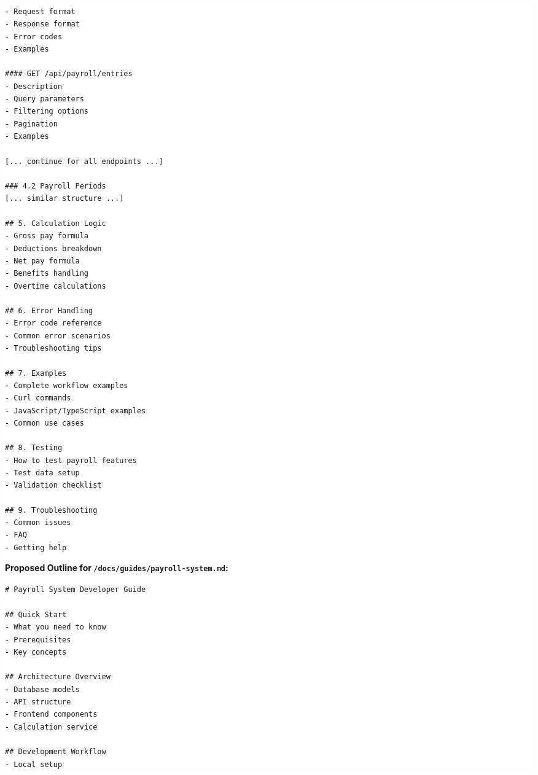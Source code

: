 ```
- Request format
- Response format
- Error codes
- Examples

#### GET /api/payroll/entries
- Description
- Query parameters
- Filtering options
- Pagination
- Examples

[... continue for all endpoints ...]

### 4.2 Payroll Periods
[... similar structure ...]

## 5. Calculation Logic
- Gross pay formula
- Deductions breakdown
- Net pay formula
- Benefits handling
- Overtime calculations

## 6. Error Handling
- Error code reference
- Common error scenarios
- Troubleshooting tips

## 7. Examples
- Complete workflow examples
- Curl commands
- JavaScript/TypeScript examples
- Common use cases

## 8. Testing
- How to test payroll features
- Test data setup
- Validation checklist

## 9. Troubleshooting
- Common issues
- FAQ
- Getting help
```

**Proposed Outline for `/docs/guides/payroll-system.md`:**

```
# Payroll System Developer Guide

## Quick Start
- What you need to know
- Prerequisites
- Key concepts

## Architecture Overview
- Database models
- API structure
- Frontend components
- Calculation service

## Development Workflow
- Local setup
```